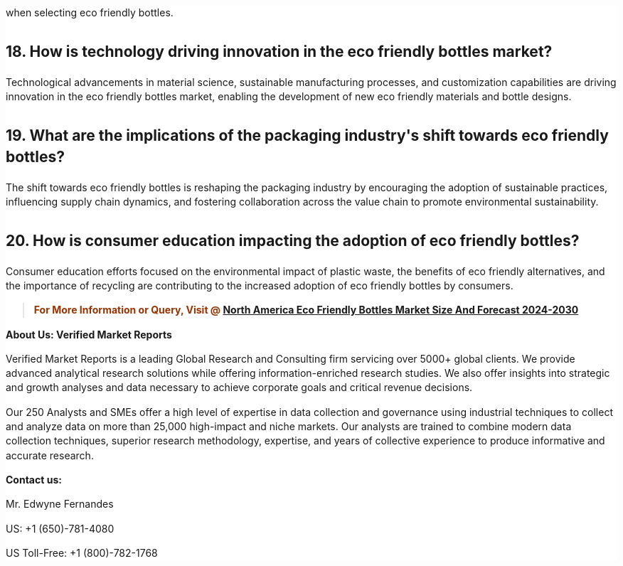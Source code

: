 when selecting eco friendly bottles.</p><h2>18. How is technology driving innovation in the eco friendly bottles market?</div><div></h2><p>Technological advancements in material science, sustainable manufacturing processes, and customization capabilities are driving innovation in the eco friendly bottles market, enabling the development of new eco friendly materials and bottle designs.</p><h2>19. What are the implications of the packaging industry's shift towards eco friendly bottles?</div><div></h2><p>The shift towards eco friendly bottles is reshaping the packaging industry by encouraging the adoption of sustainable practices, influencing supply chain dynamics, and fostering collaboration across the value chain to promote environmental sustainability.</p><h2>20. How is consumer education impacting the adoption of eco friendly bottles?</div><div></h2><p>Consumer education efforts focused on the environmental impact of plastic waste, the benefits of eco friendly alternatives, and the importance of recycling are contributing to the increased adoption of eco friendly bottles by consumers.</p></body></html></p><blockquote><p><span style="color: #993300;"><strong>For More Information or Query, Visit @ <a href="https://www.verifiedmarketreports.com/product/eco-friendly-bottles-market-size-and-forecast/">North America Eco Friendly Bottles Market Size And Forecast 2024-2030</a></strong></span></p></blockquote><p><strong>About Us: Verified Market Reports</strong></p><p>Verified Market Reports is a leading Global Research and Consulting firm servicing over 5000+ global clients. We provide advanced analytical research solutions while offering information-enriched research studies. We also offer insights into strategic and growth analyses and data necessary to achieve corporate goals and critical revenue decisions.</p><p>Our 250 Analysts and SMEs offer a high level of expertise in data collection and governance using industrial techniques to collect and analyze data on more than 25,000 high-impact and niche markets. Our analysts are trained to combine modern data collection techniques, superior research methodology, expertise, and years of collective experience to produce informative and accurate research.</p><p><strong>Contact us:</strong></p><p>Mr. Edwyne Fernandes</p><p>US: +1 (650)-781-4080</p><p>US Toll-Free: +1 (800)-782-1768</p>
